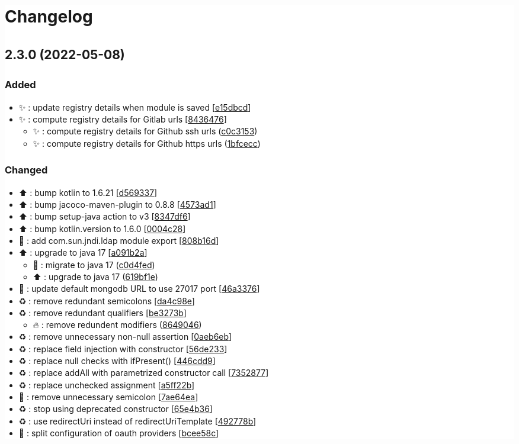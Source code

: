 # Changelog

<a name="2.3.0"></a>
## 2.3.0 (2022-05-08)

### Added

- ✨ : update registry details when module is saved [[e15dbcd](https://github.com/gaia-app/gaia/commit/e15dbcd37af99caf5ec64a08f136d0f14aec1474)]
- ✨ : compute registry details for Gitlab urls [[8436476](https://github.com/gaia-app/gaia/commit/8436476813599b12e8f42c679e8872704e7493ba)]
    * ✨ : compute registry details for Github ssh urls ([c0c3153](https://github.com/gaia-app/gaia/commit/c0c3153940fbcb795d434e45595d2eb9822b7be8))
    * ✨ : compute registry details for Github https urls ([1bfcecc](https://github.com/gaia-app/gaia/commit/1bfceccb1e0fe928e141362c90ef0e6237cf7c2b))

### Changed

- ⬆️ : bump kotlin to 1.6.21 [[d569337](https://github.com/gaia-app/gaia/commit/d5693373fba3a01cfa0a0770333003d491ad1918)]
- ⬆️ : bump jacoco-maven-plugin to 0.8.8 [[4573ad1](https://github.com/gaia-app/gaia/commit/4573ad1e6a69c12801b28c091bce2028dc37c8ea)]
- ⬆️ : bump setup-java action to v3 [[8347df6](https://github.com/gaia-app/gaia/commit/8347df637648b4d18bed9ab6135a6d08b6cb7ec8)]
- ⬆️ : bump kotlin.version to 1.6.0 [[0004c28](https://github.com/gaia-app/gaia/commit/0004c28b0480910b3131b59aa99b386c5057e594)]
- 🔧 : add com.sun.jndi.ldap module export [[808b16d](https://github.com/gaia-app/gaia/commit/808b16d7a795d0bbb6a3375b21071be6ee5667d7)]
- ⬆️ : upgrade to java 17 [[a091b2a](https://github.com/gaia-app/gaia/commit/a091b2a96287b49e6be16cf782884ce7836cc631)]
    *  👷 : migrate to java 17 ([c0d4fed](https://github.com/gaia-app/gaia/commit/c0d4fed44a9d1caa6353d0634f15629394694cbd))
    * ⬆️ : upgrade to java 17 ([619bf1e](https://github.com/gaia-app/gaia/commit/619bf1e92922be21782911a75dec39ea3f17b5f8))
- 🔧 : update default mongodb URL to use 27017 port [[46a3376](https://github.com/gaia-app/gaia/commit/46a33765f1f50bff160b333ac67437dd3066b0db)]
- ♻️ : remove redundant semicolons [[da4c98e](https://github.com/gaia-app/gaia/commit/da4c98e2e90a44d8084117566ed5ad11add8a51e)]
- ♻️ : remove redundant qualifiers [[be3273b](https://github.com/gaia-app/gaia/commit/be3273bf6f40b83e352005b33e314832f5e40139)]
    * 🔥 : remove redundent modifiers ([8649046](https://github.com/gaia-app/gaia/commit/86490460f744eee521a05eacd071bfd9db523169))
- ♻️ : remove unnecessary non-null assertion [[0aeb6eb](https://github.com/gaia-app/gaia/commit/0aeb6eb896944f0aa8007ba0b49b295c7456bd24)]
- ♻️ : replace field injection with constructor [[56de233](https://github.com/gaia-app/gaia/commit/56de2339f208ee4e8b3f44b9dca57646afc8d497)]
- ♻️ : replace null checks with ifPresent() [[446cdd9](https://github.com/gaia-app/gaia/commit/446cdd978d81a560580e8c5cd92babfa766b11e3)]
- ♻️ : replace addAll with parametrized constructor call [[7352877](https://github.com/gaia-app/gaia/commit/73528770688d6b537aa20f59c010f3349d8ad7a7)]
- ♻️ : replace unchecked assignment [[a5ff22b](https://github.com/gaia-app/gaia/commit/a5ff22b53eaf76790141098dc92a9ef0134006d7)]
- 🎨 : remove unnecessary semicolon [[7ae64ea](https://github.com/gaia-app/gaia/commit/7ae64ea7fdfd79a7298038905bf2f9a7cd76e6e5)]
- ♻️ : stop using deprecated constructor [[65e4b36](https://github.com/gaia-app/gaia/commit/65e4b36d4b3068f10cade84d15ecb83dd47f9a05)]
- ♻️ : use redirectUri instead of redirectUriTemplate [[492778b](https://github.com/gaia-app/gaia/commit/492778be3ea9cd383bb9a05d237d64a2e033d3a1)]
- 🚚 : split configuration of oauth providers [[bcee58c](https://github.com/gaia-app/gaia/commit/bcee58c44a81d1eacdcdda2f632d02d9dadc0ddc)]

